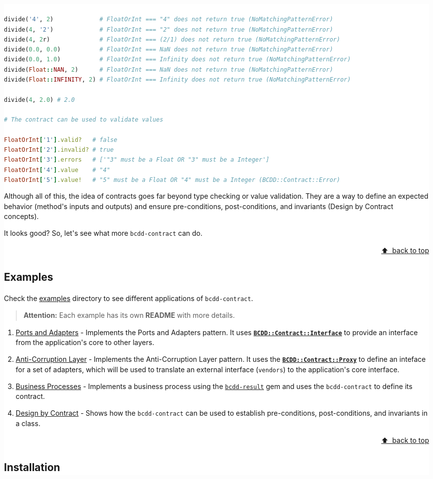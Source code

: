 ```ruby

divide('4', 2)             # FloatOrInt === "4" does not return true (NoMatchingPatternError)
divide(4, '2')             # FloatOrInt === "2" does not return true (NoMatchingPatternError)
divide(4, 2r)              # FloatOrInt === (2/1) does not return true (NoMatchingPatternError)
divide(0.0, 0.0)           # FloatOrInt === NaN does not return true (NoMatchingPatternError)
divide(0.0, 1.0)           # FloatOrInt === Infinity does not return true (NoMatchingPatternError)
divide(Float::NAN, 2)      # FloatOrInt === NaN does not return true (NoMatchingPatternError)
divide(Float::INFINITY, 2) # FloatOrInt === Infinity does not return true (NoMatchingPatternError)

divide(4, 2.0) # 2.0

# The contract can be used to validate values

FloatOrInt['1'].valid?   # false
FloatOrInt['2'].invalid? # true
FloatOrInt['3'].errors   # ['"3" must be a Float OR "3" must be a Integer']
FloatOrInt['4'].value    # "4"
FloatOrInt['5'].value!   # "5" must be a Float OR "4" must be a Integer (BCDD::Contract::Error)
```

Although all of this, the idea of contracts goes far beyond type checking or value validation. They are a way to define an expected behavior (method's inputs and outputs) and ensure pre-conditions, post-conditions, and invariants (Design by Contract concepts).

It looks good? So, let's see what more `bcdd-contract` can do.

<p align="right"><a href="#-bcddcontract">⬆️ &nbsp;back to top</a></p>

## Examples

Check the [examples](examples) directory to see different applications of `bcdd-contract`.

> **Attention:** Each example has its own **README** with more details.

1. [Ports and Adapters](examples/ports_and_adapters) - Implements the Ports and Adapters pattern. It uses [**`BCDD::Contract::Interface`**](#bcddcontractinterface) to provide an interface from the application's core to other layers.

2. [Anti-Corruption Layer](examples/anti_corruption_layer) - Implements the Anti-Corruption Layer pattern. It uses the [**`BCDD::Contract::Proxy`**](#bcddcontractproxy) to define an inteface for a set of adapters, which will be used to translate an external interface (`vendors`) to the application's core interface.

3. [Business Processes](examples/business_processes) - Implements a business process using the [`bcdd-result`](https://github.com/B-CDD/result) gem and uses the `bcdd-contract` to define its contract.

4. [Design by Contract](examples/design_by_contract) - Shows how the `bcdd-contract` can be used to establish pre-conditions, post-conditions, and invariants in a class.

<p align="right"><a href="#-bcddcontract">⬆️ &nbsp;back to top</a></p>

## Installation
